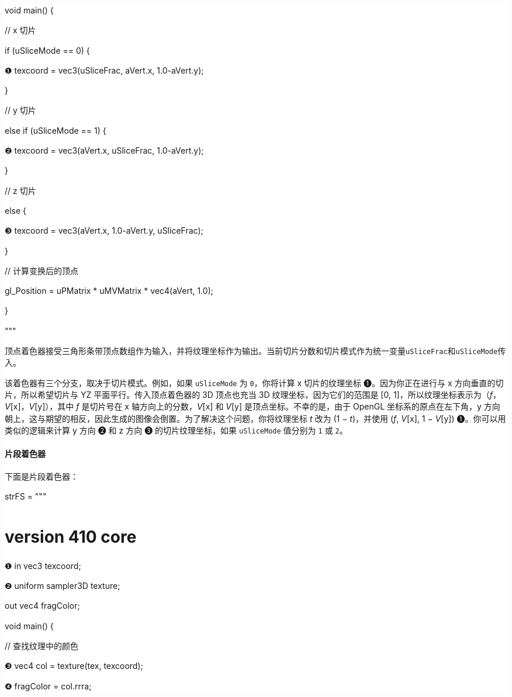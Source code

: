 void main() {

// x 切片

if (uSliceMode == 0) {

❶ texcoord = vec3(uSliceFrac, aVert.x, 1.0-aVert.y);

}

// y 切片

else if (uSliceMode == 1) {

❷ texcoord = vec3(aVert.x, uSliceFrac, 1.0-aVert.y);

}

// z 切片

else {

❸ texcoord = vec3(aVert.x, 1.0-aVert.y, uSliceFrac);

}

// 计算变换后的顶点

gl_Position = uPMatrix * uMVMatrix * vec4(aVert, 1.0);

}

"""

顶点着色器接受三角形条带顶点数组作为输入，并将纹理坐标作为输出。当前切片分数和切片模式作为统一变量`uSliceFrac`和`uSliceMode`传入。

该着色器有三个分支，取决于切片模式。例如，如果 `uSliceMode` 为 `0`，你将计算 x 切片的纹理坐标 ❶。因为你正在进行与 x 方向垂直的切片，所以希望切片与 YZ 平面平行。传入顶点着色器的 3D 顶点也充当 3D 纹理坐标，因为它们的范围是 [0, 1]，所以纹理坐标表示为（*f*，*V*[x]，*V*[y]），其中 *f* 是切片号在 x 轴方向上的分数，*V*[x] 和 *V*[y] 是顶点坐标。不幸的是，由于 OpenGL 坐标系的原点在左下角，y 方向朝上，这与期望的相反，因此生成的图像会倒置。为了解决这个问题，你将纹理坐标 *t* 改为 (1 − *t*)，并使用 (*f*, *V*[x], 1 − *V*[y]) ❶。你可以用类似的逻辑来计算 y 方向 ❷ 和 z 方向 ❸ 的切片纹理坐标，如果 `uSliceMode` 值分别为 `1` 或 `2`。

#### 片段着色器

下面是片段着色器：

strFS = """

# version 410 core

❶ in vec3 texcoord;

❷ uniform sampler3D texture;

out vec4 fragColor;

void main() {

// 查找纹理中的颜色

❸ vec4 col = texture(tex, texcoord);

❹ fragColor = col.rrra;
